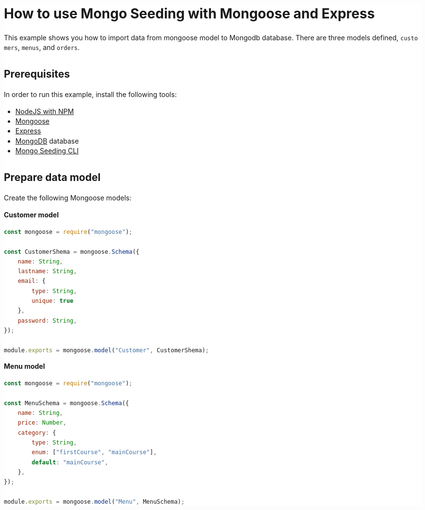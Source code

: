 # How to use Mongo Seeding with Mongoose and Express

This example shows you how to import data from mongoose model to Mongodb database.
There are three models defined, `customers`, `menus`, and `orders`.

## Prerequisites

In order to run this example, install the following tools:
- [NodeJS with NPM](https://nodejs.org)
- [Mongoose](https://mongoosejs.com/)
- [Express](https://expressjs.com/)
- [MongoDB](https://mongodb.com) database
- [Mongo Seeding CLI](../../cli/README.md)

## Prepare data model

Create the following Mongoose models:

**Customer model**

```js
const mongoose = require("mongoose");

const CustomerShema = mongoose.Schema({
    name: String,
    lastname: String,
    email: {
        type: String,
        unique: true
    },
    password: String,
});

module.exports = mongoose.model("Customer", CustomerShema);
```

**Menu model**

```js
const mongoose = require("mongoose");

const MenuSchema = mongoose.Schema({
    name: String,
    price: Number,
    category: {
        type: String,
        enum: ["firstCourse", "mainCourse"],
        default: "mainCourse",
    },
});

module.exports = mongoose.model("Menu", MenuSchema);
```
